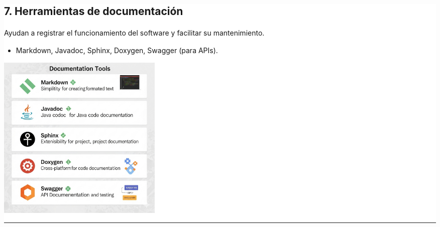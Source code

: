 
## 7. Herramientas de documentación

Ayudan a registrar el funcionamiento del software y facilitar su mantenimiento.  

- Markdown, Javadoc, Sphinx, Doxygen, Swagger (para APIs).

<img src=images/documentacion.png width="300">

---